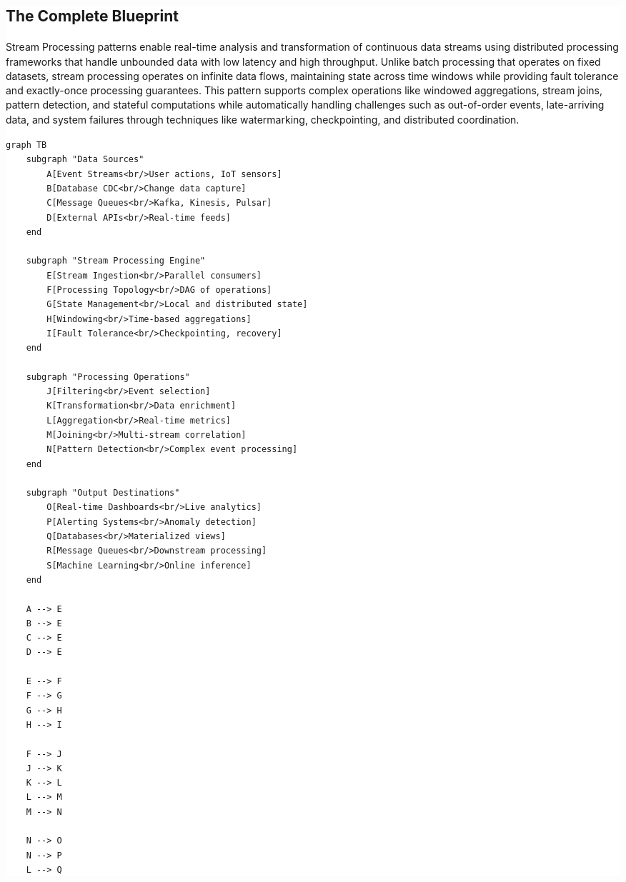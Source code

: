 
## The Complete Blueprint

Stream Processing patterns enable real-time analysis and transformation of continuous data streams using distributed processing frameworks that handle unbounded data with low latency and high throughput. Unlike batch processing that operates on fixed datasets, stream processing operates on infinite data flows, maintaining state across time windows while providing fault tolerance and exactly-once processing guarantees. This pattern supports complex operations like windowed aggregations, stream joins, pattern detection, and stateful computations while automatically handling challenges such as out-of-order events, late-arriving data, and system failures through techniques like watermarking, checkpointing, and distributed coordination.

```mermaid
graph TB
    subgraph "Data Sources"
        A[Event Streams<br/>User actions, IoT sensors]
        B[Database CDC<br/>Change data capture]
        C[Message Queues<br/>Kafka, Kinesis, Pulsar]
        D[External APIs<br/>Real-time feeds]
    end
    
    subgraph "Stream Processing Engine"
        E[Stream Ingestion<br/>Parallel consumers]
        F[Processing Topology<br/>DAG of operations]
        G[State Management<br/>Local and distributed state]
        H[Windowing<br/>Time-based aggregations]
        I[Fault Tolerance<br/>Checkpointing, recovery]
    end
    
    subgraph "Processing Operations"
        J[Filtering<br/>Event selection]
        K[Transformation<br/>Data enrichment]
        L[Aggregation<br/>Real-time metrics]
        M[Joining<br/>Multi-stream correlation]
        N[Pattern Detection<br/>Complex event processing]
    end
    
    subgraph "Output Destinations"
        O[Real-time Dashboards<br/>Live analytics]
        P[Alerting Systems<br/>Anomaly detection]
        Q[Databases<br/>Materialized views]
        R[Message Queues<br/>Downstream processing]
        S[Machine Learning<br/>Online inference]
    end
    
    A --> E
    B --> E
    C --> E
    D --> E
    
    E --> F
    F --> G
    G --> H
    H --> I
    
    F --> J
    J --> K
    K --> L
    L --> M
    M --> N
    
    N --> O
    N --> P
    L --> Q
```